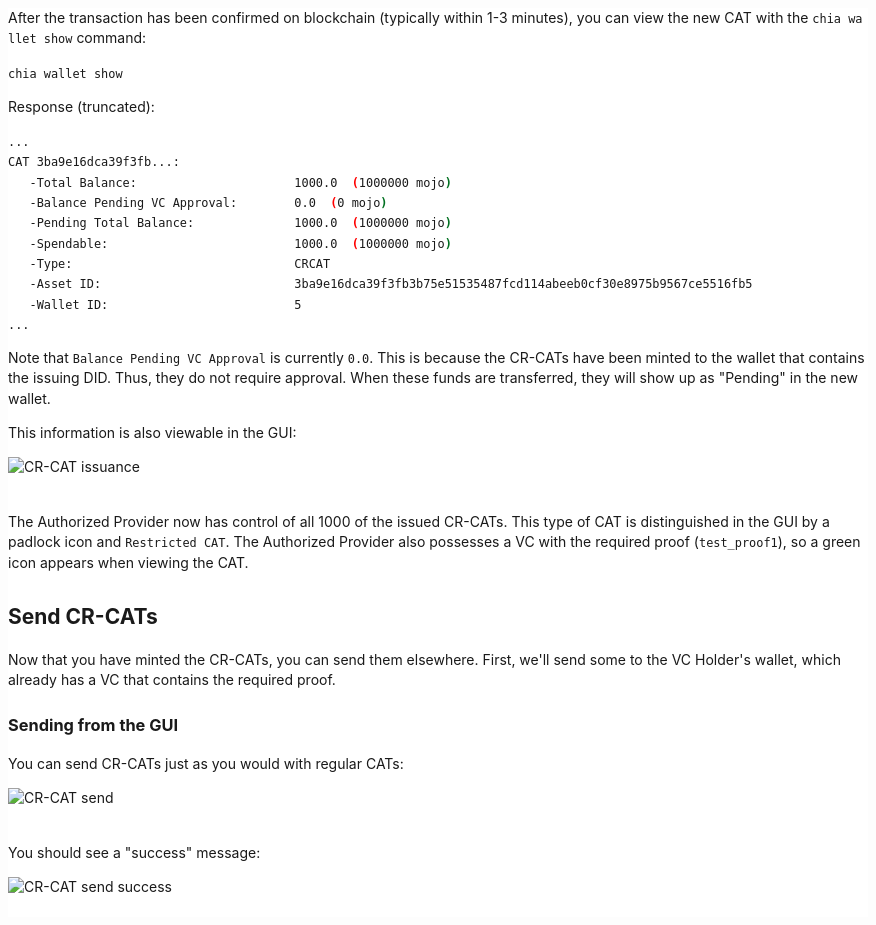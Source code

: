 After the transaction has been confirmed on blockchain (typically within 1-3 minutes), you can view the new CAT with the `chia wallet show` command:

```bash
chia wallet show
```

Response (truncated):
```bash
...
CAT 3ba9e16dca39f3fb...:
   -Total Balance:                      1000.0  (1000000 mojo)
   -Balance Pending VC Approval:        0.0  (0 mojo)
   -Pending Total Balance:              1000.0  (1000000 mojo)
   -Spendable:                          1000.0  (1000000 mojo)
   -Type:                               CRCAT
   -Asset ID:                           3ba9e16dca39f3fb3b75e51535487fcd114abeeb0cf30e8975b9567ce5516fb5
   -Wallet ID:                          5
...
```

Note that `Balance Pending VC Approval` is currently `0.0`. This is because the CR-CATs have been minted to the wallet that contains the issuing DID. Thus, they do not require approval. When these funds are transferred, they will show up as "Pending" in the new wallet.

This information is also viewable in the GUI:

<div style={{ textAlign: 'center' }}>
    <img src="/img/cr-cat/03_cr-cat.png" alt="CR-CAT issuance" />
  </div>
  <br />

The Authorized Provider now has control of all 1000 of the issued CR-CATs. This type of CAT is distinguished in the GUI by a padlock icon and `Restricted CAT`. The Authorized Provider also possesses a VC with the required proof (`test_proof1`), so a green icon appears when viewing the CAT.

## Send CR-CATs

Now that you have minted the CR-CATs, you can send them elsewhere. First, we'll send some to the VC Holder's wallet, which already has a VC that contains the required proof.

### Sending from the GUI

You can send CR-CATs just as you would with regular CATs:

<div style={{ textAlign: 'center' }}>
    <img src="/img/cr-cat/04_cr-cat.png" alt="CR-CAT send" />
  </div>
  <br />

You should see a "success" message:

<div style={{ textAlign: 'center' }}>
    <img src="/img/cr-cat/05_cr-cat.png" alt="CR-CAT send success" />
  </div>
  <br />
